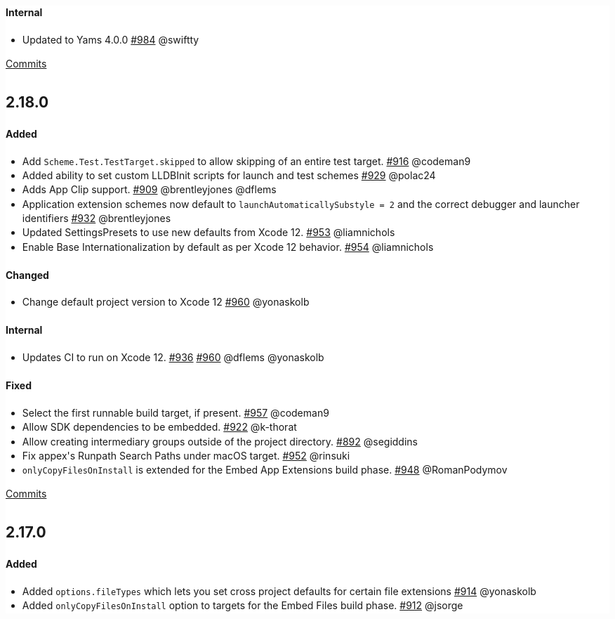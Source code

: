 #### Internal
- Updated to Yams 4.0.0 [#984](https://github.com/yonaskolb/XcodeGen/pull/984) @swiftty

[Commits](https://github.com/yonaskolb/XcodeGen/compare/2.18.0...2.19.0)

## 2.18.0

#### Added
- Add `Scheme.Test.TestTarget.skipped` to allow skipping of an entire test target. [#916](https://github.com/yonaskolb/XcodeGen/pull/916) @codeman9
- Added ability to set custom LLDBInit scripts for launch and test schemes [#929](https://github.com/yonaskolb/XcodeGen/pull/929) @polac24
- Adds App Clip support. [#909](https://github.com/yonaskolb/XcodeGen/pull/909) @brentleyjones @dflems
- Application extension schemes now default to `launchAutomaticallySubstyle = 2` and the correct debugger and launcher identifiers [#932](https://github.com/yonaskolb/XcodeGen/pull/932) @brentleyjones
- Updated SettingsPresets to use new defaults from Xcode 12. [#953](https://github.com/yonaskolb/XcodeGen/pull/953) @liamnichols
- Enable Base Internationalization by default as per Xcode 12 behavior. [#954](https://github.com/yonaskolb/XcodeGen/issues/954) @liamnichols

#### Changed
- Change default project version to Xcode 12 [#960](https://github.com/yonaskolb/XcodeGen/pull/960) @yonaskolb

#### Internal
- Updates CI to run on Xcode 12. [#936](https://github.com/yonaskolb/XcodeGen/pull/936) [#960](https://github.com/yonaskolb/XcodeGen/pull/960) @dflems @yonaskolb

#### Fixed
- Select the first runnable build target, if present. [#957](https://github.com/yonaskolb/XcodeGen/pull/957) @codeman9
- Allow SDK dependencies to be embedded. [#922](https://github.com/yonaskolb/XcodeGen/pull/922) @k-thorat
- Allow creating intermediary groups outside of the project directory. [#892](https://github.com/yonaskolb/XcodeGen/pull/892) @segiddins
- Fix appex's Runpath Search Paths under macOS target. [#952](https://github.com/yonaskolb/XcodeGen/pull/952) @rinsuki
- `onlyCopyFilesOnInstall` is extended for the Embed App Extensions build phase. [#948](https://github.com/yonaskolb/XcodeGen/pull/948) @RomanPodymov

[Commits](https://github.com/yonaskolb/XcodeGen/compare/2.17.0...2.18.0)

## 2.17.0

#### Added
- Added `options.fileTypes` which lets you set cross project defaults for certain file extensions [#914](https://github.com/yonaskolb/XcodeGen/pull/914) @yonaskolb
- Added `onlyCopyFilesOnInstall` option to targets for the Embed Files build phase. [#912](https://github.com/yonaskolb/XcodeGen/pull/912) @jsorge
